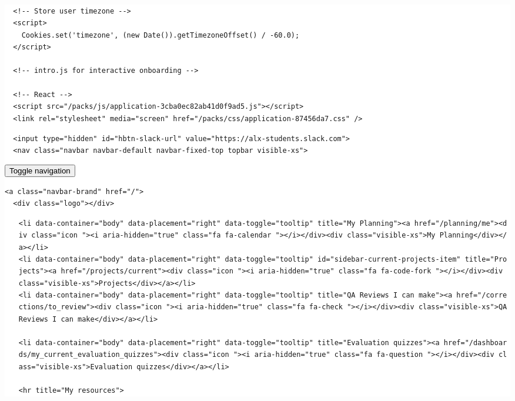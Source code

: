       <!-- Store user timezone -->
      <script>
        Cookies.set('timezone', (new Date()).getTimezoneOffset() / -60.0);
      </script>

      <!-- intro.js for interactive onboarding -->

      <!-- React -->
      <script src="/packs/js/application-3cba0ec82ab41d0f9ad5.js"></script>
      <link rel="stylesheet" media="screen" href="/packs/css/application-87456da7.css" />
  </head>

  <body class="signed_in env_production notranslate"
        translate="no"
        class="notranslate"
        data-theme-suffix="_alx">
      <!-- Google Tag Manager (noscript) -->
  <noscript><iframe src="https://www.googletagmanager.com/ns.html?id=GTM-N4C8MF2"
  height="0" width="0" style="display:none;visibility:hidden"></iframe></noscript>
  


      <input type="hidden" id="hbtn-slack-url" value="https://alx-students.slack.com">
      <nav class="navbar navbar-default navbar-fixed-top topbar visible-xs">
  <div class="navbar-header">
    <button type="button" class="navbar-toggle collapsed" data-toggle="collapse" data-target="#navbar-mobile" aria-expanded="false">
      <span class="sr-only">Toggle navigation</span>
      <span class="icon-bar"></span>
      <span class="icon-bar"></span>
      <span class="icon-bar"></span>
    </button>

    <a class="navbar-brand" href="/">
      <div class="logo"></div>
</a>  </div>

  <div class="collapse navbar-collapse navigation" id="navbar-mobile">
    <ul class="nav navbar-nav">
      


    <li data-container="body" data-placement="right" data-toggle="tooltip" title="My Planning"><a href="/planning/me"><div class="icon "><i aria-hidden="true" class="fa fa-calendar "></i></div><div class="visible-xs">My Planning</div></a></li>
    <li data-container="body" data-placement="right" data-toggle="tooltip" id="sidebar-current-projects-item" title="Projects"><a href="/projects/current"><div class="icon "><i aria-hidden="true" class="fa fa-code-fork "></i></div><div class="visible-xs">Projects</div></a></li>
    <li data-container="body" data-placement="right" data-toggle="tooltip" title="QA Reviews I can make"><a href="/corrections/to_review"><div class="icon "><i aria-hidden="true" class="fa fa-check "></i></div><div class="visible-xs">QA Reviews I can make</div></a></li>
    
    <li data-container="body" data-placement="right" data-toggle="tooltip" title="Evaluation quizzes"><a href="/dashboards/my_current_evaluation_quizzes"><div class="icon "><i aria-hidden="true" class="fa fa-question "></i></div><div class="visible-xs">Evaluation quizzes</div></a></li>

    <hr title="My resources">
